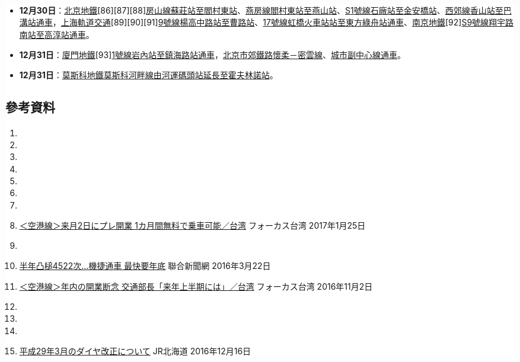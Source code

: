   - **12月30日**：[北京地鐵](https://zh.wikipedia.org/wiki/北京地鐵 "wikilink")\[86\]\[87\]\[88\][房山線](https://zh.wikipedia.org/wiki/北京地鐵房山線 "wikilink")[蘇莊站至](https://zh.wikipedia.org/wiki/蘇莊站 "wikilink")[閻村東站](https://zh.wikipedia.org/wiki/閻村東站 "wikilink")、[燕房線閻村東站至](https://zh.wikipedia.org/wiki/北京地鐵燕房線 "wikilink")[燕山站](https://zh.wikipedia.org/wiki/燕山站_\(地鐵\) "wikilink")、[S1號線](https://zh.wikipedia.org/wiki/北京市郊鐵路城市副中心線 "wikilink")[石廠站至](https://zh.wikipedia.org/wiki/石廠站 "wikilink")[金安橋站](https://zh.wikipedia.org/wiki/金安橋站 "wikilink")、[西郊線](https://zh.wikipedia.org/wiki/北京地鐵西郊線 "wikilink")[香山站至](../Page/香山站_\(北京市\).md "wikilink")[巴溝站通車](https://zh.wikipedia.org/wiki/巴溝站 "wikilink")，[上海軌道交通](https://zh.wikipedia.org/wiki/上海軌道交通 "wikilink")\[89\]\[90\]\[91\][9號線](https://zh.wikipedia.org/wiki/上海軌道交通9號線 "wikilink")[楊高中路站至](https://zh.wikipedia.org/wiki/楊高中路站 "wikilink")[曹路站](https://zh.wikipedia.org/wiki/曹路站 "wikilink")、[17號線](https://zh.wikipedia.org/wiki/上海軌道交通17號線 "wikilink")[虹橋火車站站至](https://zh.wikipedia.org/wiki/虹橋火車站站 "wikilink")[東方綠舟站通車](https://zh.wikipedia.org/wiki/東方綠舟站 "wikilink")、[南京地鐵](https://zh.wikipedia.org/wiki/南京地鐵 "wikilink")\[92\][S9號線](https://zh.wikipedia.org/wiki/寧高城際軌道交通 "wikilink")[翔宇路南站至](https://zh.wikipedia.org/wiki/翔宇路南站 "wikilink")[高淳站通車](https://zh.wikipedia.org/wiki/高淳站 "wikilink")。

  - **12月31日**：[廈門地鐵](https://zh.wikipedia.org/wiki/廈門地鐵 "wikilink")\[93\][1號線](https://zh.wikipedia.org/wiki/廈門地鐵1號線 "wikilink")[岩內站至](https://zh.wikipedia.org/wiki/岩內站_\(廈門\) "wikilink")[鎮海路站通車](https://zh.wikipedia.org/wiki/鎮海路站 "wikilink")，[北京市郊鐵路](https://zh.wikipedia.org/wiki/北京市郊鐵路 "wikilink")[懷柔－密雲線](https://zh.wikipedia.org/wiki/北京市郊鐵路懷柔－密雲線 "wikilink")、[城市副中心線通車](https://zh.wikipedia.org/wiki/北京市郊鐵路城市副中心線 "wikilink")。

  - **12月31日**：[莫斯科地鐵](https://zh.wikipedia.org/wiki/莫斯科地鐵 "wikilink")[莫斯科河畔線由](https://zh.wikipedia.org/wiki/莫斯科河畔線 "wikilink")[河運碼頭站延長至](../Page/河運碼頭站_\(莫斯科地鐵\).md "wikilink")[霍夫林諾站](../Page/霍夫林諾站.md "wikilink")。

## 參考資料

1.

2.

3.

4.

5.

6.

7.

8.  [＜空港線＞来月2日にプレ開業 1カ月間無料で乗車可能／台湾](http://japan.cna.com.tw/news/atra/201701250010.aspx) フォーカス台湾 2017年1月25日

9.

10. [半年凸槌4522次…機捷通車 最快要年底](http://udn.com/news/story/9362/1579098) 聯合新聞網 2016年3月22日

11. [＜空港線＞年内の開業断念 交通部長「来年上半期には」／台湾](http://japan.cna.com.tw/news/atra/201611020002.aspx) フォーカス台湾 2016年11月2日

12.

13.

14.

15. [平成29年3月のダイヤ改正について](https://www.jrhokkaido.co.jp/press/2016/161216-3.pdf) JR北海道 2016年12月16日
